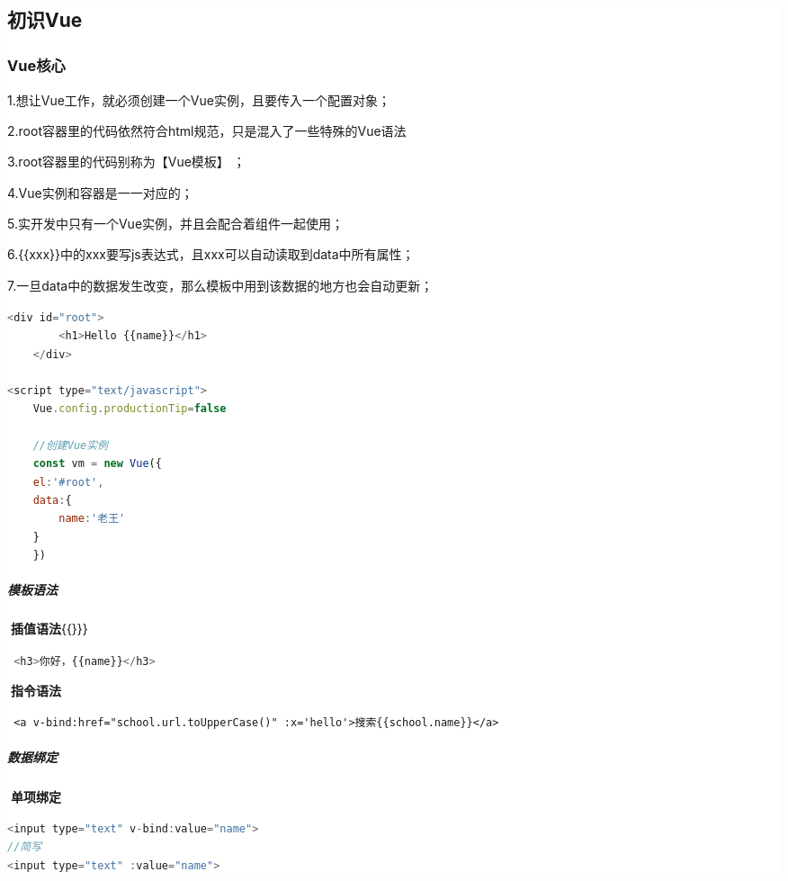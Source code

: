 ## 初识Vue

### Vue核心

1.想让Vue工作，就必须创建一个Vue实例，且要传入一个配置对象；

  2.root容器里的代码依然符合html规范，只是混入了一些特殊的Vue语法

  3.root容器里的代码别称为【Vue模板】 ；

  4.Vue实例和容器是一一对应的；

  5.实开发中只有一个Vue实例，并且会配合着组件一起使用；

  6.{{xxx}}中的xxx要写js表达式，且xxx可以自动读取到data中所有属性；

  7.一旦data中的数据发生改变，那么模板中用到该数据的地方也会自动更新；

```js
<div id="root">
        <h1>Hello {{name}}</h1>
    </div>

<script type="text/javascript">
    Vue.config.productionTip=false

    //创建Vue实例
    const vm = new Vue({  
    el:'#root',
    data:{
        name:'老王'
    }
    })
```

##### 模板语法

​		**插值语法**{{}}}

```js
 <h3>你好，{{name}}</h3>
```

​		**指令语法**

```
 <a v-bind:href="school.url.toUpperCase()" :x='hello'>搜索{{school.name}}</a>
```



##### 数据绑定

​	**单项绑定**

```js
<input type="text" v-bind:value="name">
//简写
<input type="text" :value="name">
```
